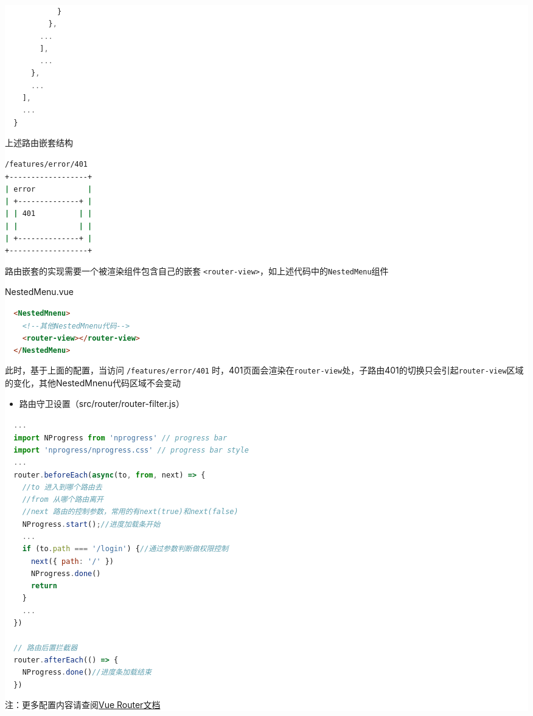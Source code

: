 ```js
            }
          },
        ...
        ],
        ...
      },
      ...
    ],
    ...
  }  
 ```
上述路由嵌套结构

```sh
/features/error/401     
+------------------+       
| error            |             
| +--------------+ |          
| | 401          | |  
| |              | |           
| +--------------+ |            
+------------------+            
```
路由嵌套的实现需要一个被渲染组件包含自己的嵌套 `<router-view>`，如上述代码中的`NestedMenu`组件

NestedMenu.vue
```html
  <NestedMnenu>
    <!--其他NestedMnenu代码-->
    <router-view></router-view>
  </NestedMenu>
```
此时，基于上面的配置，当访问 `/features/error/401` 时，401页面会渲染在`router-view`处，子路由401的切换只会引起`router-view`区域的变化，其他NestedMnenu代码区域不会变动

- 路由守卫设置（src/router/router-filter.js）

```js
  ...
  import NProgress from 'nprogress' // progress bar
  import 'nprogress/nprogress.css' // progress bar style
  ...
  router.beforeEach(async(to, from, next) => {
    //to 进入到哪个路由去
    //from 从哪个路由离开
    //next 路由的控制参数，常用的有next(true)和next(false)
    NProgress.start();//进度加载条开始
    ...
    if (to.path === '/login') {//通过参数判断做权限控制
      next({ path: '/' })
      NProgress.done()
      return
    }
    ...
  })

  // 路由后置拦截器
  router.afterEach(() => {
    NProgress.done()//进度条加载结束
  })
```
注：更多配置内容请查阅[Vue Router文档](https://router.vuejs.org/zh/)
